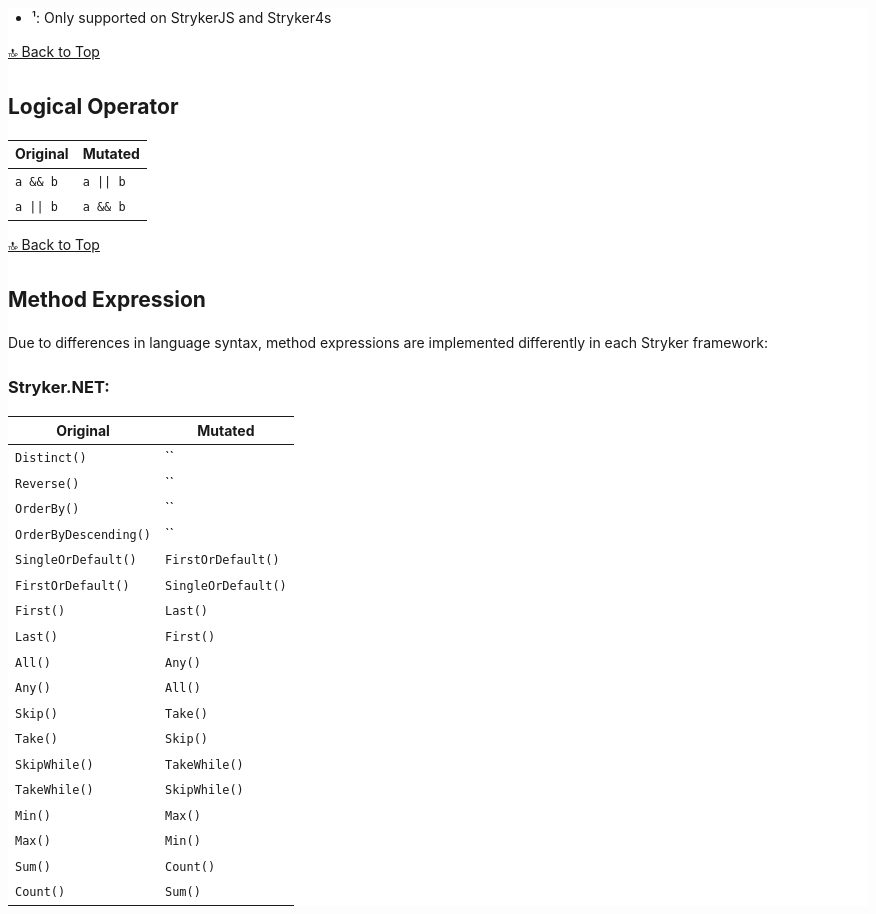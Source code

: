 - ¹: Only supported on StrykerJS and Stryker4s

[🔝 Back to Top](#supported-mutators)

## Logical Operator

| Original   | Mutated    |
| ---------- | ---------- |
| `a && b`   | `a \|\| b` |
| `a \|\| b` | `a && b`   |

[🔝 Back to Top](#supported-mutators)

## Method Expression

Due to differences in language syntax, method expressions are implemented differently in each Stryker framework:

### Stryker.NET:

| Original              | Mutated             |
| --------------------- | ------------------- |
| `Distinct()`          | ``                  |
| `Reverse()`           | ``                  |
| `OrderBy()`           | ``                  |
| `OrderByDescending()` | ``                  |
| `SingleOrDefault()`   | `FirstOrDefault()`  |
| `FirstOrDefault()`    | `SingleOrDefault()` |
| `First()`             | `Last()`            |
| `Last()`              | `First()`           |
| `All()`               | `Any()`             |
| `Any()`               | `All()`             |
| `Skip()`              | `Take()`            |
| `Take()`              | `Skip()`            |
| `SkipWhile()`         | `TakeWhile()`       |
| `TakeWhile()`         | `SkipWhile()`       |
| `Min()`               | `Max()`             |
| `Max()`               | `Min()`             |
| `Sum()`               | `Count()`           |
| `Count()`             | `Sum()`             |
